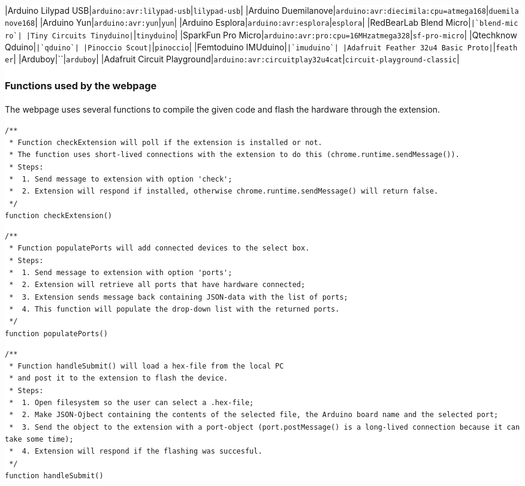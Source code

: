 |Arduino Lilypad USB|`arduino:avr:lilypad-usb`|`lilypad-usb`|
|Arduino Duemilanove|`arduino:avr:diecimila:cpu=atmega168`|`duemilanove168`|
|Arduino Yun|`arduino:avr:yun`|`yun`|
|Arduino Esplora|`arduino:avr:esplora`|`esplora`|
|RedBearLab Blend Micro|``|`blend-micro`|
|Tiny Circuits Tinyduino|``|`tinyduino`|
|SparkFun Pro Micro|`arduino:avr:pro:cpu=16MHzatmega328`|`sf-pro-micro`|
|Qtechknow Qduino|``|`qduino`|
|Pinoccio Scout|``|`pinoccio`|
|Femtoduino IMUduino|``|`imuduino`|
|Adafruit Feather 32u4 Basic Proto|``|`feather`|
|Arduboy|``|`arduboy`|
|Adafruit Circuit Playground|`arduino:avr:circuitplay32u4cat`|`circuit-playground-classic`|

### Functions used by the webpage
The webpage uses several functions to compile the given code and flash the hardware through the extension.

```
/**
 * Function checkExtension will poll if the extension is installed or not.
 * The function uses short-lived connections with the extension to do this (chrome.runtime.sendMessage()).
 * Steps:
 *	1. Send message to extension with option 'check';
 *	2. Extension will respond if installed, otherwise chrome.runtime.sendMessage() will return false.
 */
function checkExtension()
```

```
/**
 * Function populatePorts will add connected devices to the select box.
 * Steps:
 * 	1. Send message to extension with option 'ports';
 *	2. Extension will retrieve all ports that have hardware connected;
 * 	3. Extension sends message back containing JSON-data with the list of ports;
 *	4. This function will populate the drop-down list with the returned ports.
 */
function populatePorts()
```

```
/**
 * Function handleSubmit() will load a hex-file from the local PC
 * and post it to the extension to flash the device.
 * Steps:
 *	1. Open filesystem so the user can select a .hex-file;
 *	2. Make JSON-Ojbect containing the contents of the selected file, the Arduino board name and the selected port;
 *	3. Send the object to the extension with a port-object (port.postMessage() is a long-lived connection because it can take some time);
 *	4. Extension will respond if the flashing was succesful.
 */
function handleSubmit()
```